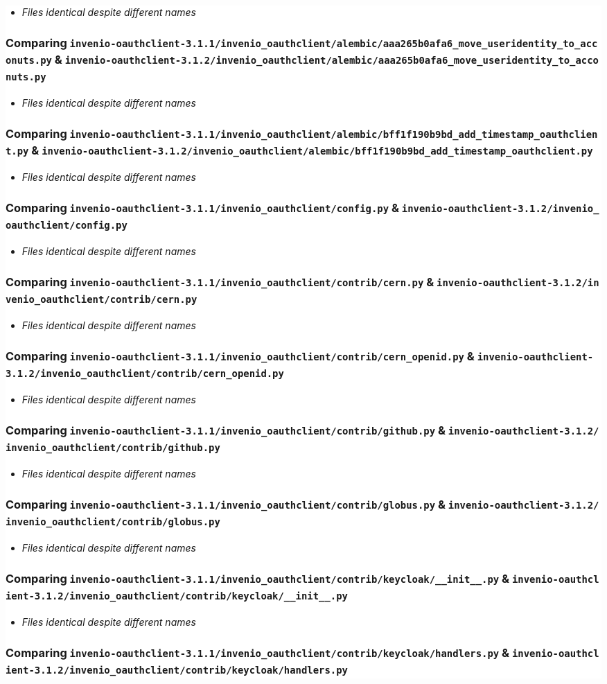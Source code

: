  * *Files identical despite different names*

### Comparing `invenio-oauthclient-3.1.1/invenio_oauthclient/alembic/aaa265b0afa6_move_useridentity_to_acconuts.py` & `invenio-oauthclient-3.1.2/invenio_oauthclient/alembic/aaa265b0afa6_move_useridentity_to_acconuts.py`

 * *Files identical despite different names*

### Comparing `invenio-oauthclient-3.1.1/invenio_oauthclient/alembic/bff1f190b9bd_add_timestamp_oauthclient.py` & `invenio-oauthclient-3.1.2/invenio_oauthclient/alembic/bff1f190b9bd_add_timestamp_oauthclient.py`

 * *Files identical despite different names*

### Comparing `invenio-oauthclient-3.1.1/invenio_oauthclient/config.py` & `invenio-oauthclient-3.1.2/invenio_oauthclient/config.py`

 * *Files identical despite different names*

### Comparing `invenio-oauthclient-3.1.1/invenio_oauthclient/contrib/cern.py` & `invenio-oauthclient-3.1.2/invenio_oauthclient/contrib/cern.py`

 * *Files identical despite different names*

### Comparing `invenio-oauthclient-3.1.1/invenio_oauthclient/contrib/cern_openid.py` & `invenio-oauthclient-3.1.2/invenio_oauthclient/contrib/cern_openid.py`

 * *Files identical despite different names*

### Comparing `invenio-oauthclient-3.1.1/invenio_oauthclient/contrib/github.py` & `invenio-oauthclient-3.1.2/invenio_oauthclient/contrib/github.py`

 * *Files identical despite different names*

### Comparing `invenio-oauthclient-3.1.1/invenio_oauthclient/contrib/globus.py` & `invenio-oauthclient-3.1.2/invenio_oauthclient/contrib/globus.py`

 * *Files identical despite different names*

### Comparing `invenio-oauthclient-3.1.1/invenio_oauthclient/contrib/keycloak/__init__.py` & `invenio-oauthclient-3.1.2/invenio_oauthclient/contrib/keycloak/__init__.py`

 * *Files identical despite different names*

### Comparing `invenio-oauthclient-3.1.1/invenio_oauthclient/contrib/keycloak/handlers.py` & `invenio-oauthclient-3.1.2/invenio_oauthclient/contrib/keycloak/handlers.py`
